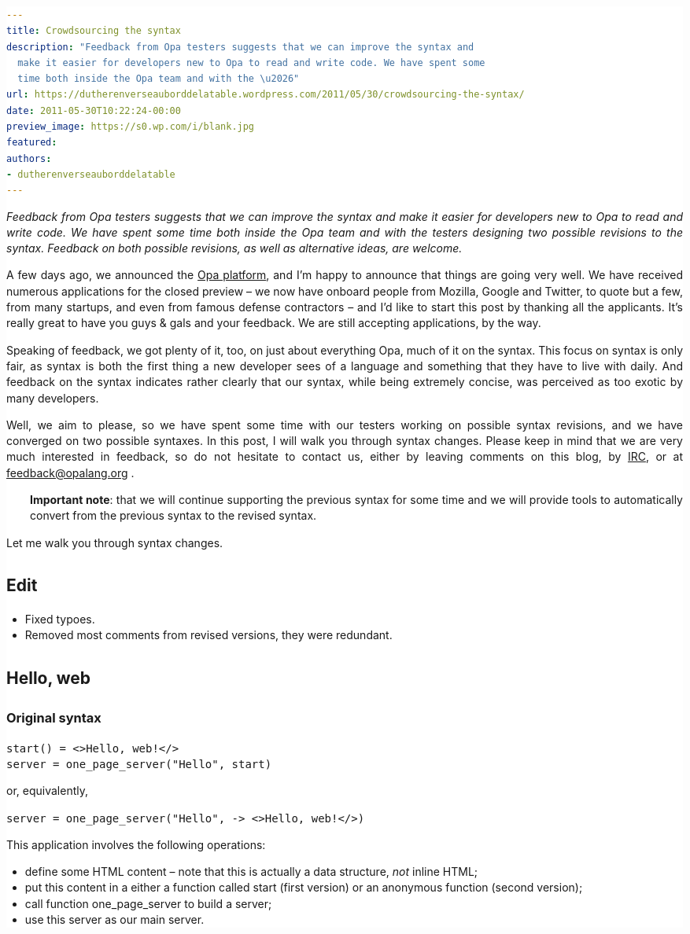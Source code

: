 ```yaml
---
title: Crowdsourcing the syntax
description: "Feedback from Opa testers suggests that we can improve the syntax and
  make it easier for developers new to Opa to read and write code. We have spent some
  time both inside the Opa team and with the \u2026"
url: https://dutherenverseauborddelatable.wordpress.com/2011/05/30/crowdsourcing-the-syntax/
date: 2011-05-30T10:22:24-00:00
preview_image: https://s0.wp.com/i/blank.jpg
featured:
authors:
- dutherenverseauborddelatable
---
```


<p style="text-align:justify;"><em>Feedback from Opa testers suggests that we can improve the syntax and make it easier for developers new to Opa to read and write code. We have spent some time both inside the Opa team and with the testers designing two possible revisions to the syntax. Feedback on both possible revisions, as well as alternative ideas, are welcome.</em></p>
<p style="text-align:justify;">A few days ago, we announced the <a href="http://www.opalang.org">Opa platform</a>, and I&rsquo;m happy to announce that things are going very well. We have received numerous applications for the closed preview &ndash; we now have onboard people from Mozilla, Google and Twitter, to quote but a few, from many startups, and even from famous defense contractors &ndash; and I&rsquo;d like to start this post by thanking all the applicants. It&rsquo;s really great to have you guys &amp; gals and your feedback. We are still accepting applications, by the way.</p>
<p style="text-align:justify;">Speaking of feedback, we got plenty of it, too, on just about everything Opa, much of it on the syntax. This focus on syntax is only fair, as syntax is both the first thing a new developer sees of a language and something that they have to live with daily. And feedback on the syntax indicates rather clearly that our syntax, while being extremely concise, was perceived as too exotic by many developers.</p>
<p style="text-align:justify;">Well, we aim to please, so we have spent some time with our testers working on possible syntax revisions, and we have converged on two possible syntaxes. In this post, I will walk you through syntax changes. Please keep in mind that we are very much interested in feedback, so do not hesitate to contact us, either by leaving comments on this blog, by <a href="irc://irc.freenode.net/#opalang">IRC</a>, or at <a href="mailto:feedback@opalang.org">feedback@opalang.org</a> .</p>
<p style="text-align:justify;padding-left:30px;"><strong>Important note</strong>: that we will continue supporting the previous syntax for some time and we will provide tools to automatically convert from the previous syntax to the revised syntax.</p>
<p>Let me walk you through syntax changes.</p>
<p><span></span></p>
<h2>Edit</h2>
<ul>
<li>Fixed typoes.</li>
<li>Removed most comments from revised versions, they were redundant.</li>
</ul>
<h2>Hello, web</h2>
<h3>Original syntax</h3>
<pre class="brush: fsharp; title: ; notranslate">
start() = &lt;&gt;Hello, web!&lt;/&gt;
server = one_page_server(&quot;Hello&quot;, start)
</pre>
<p>or, equivalently,</p>
<pre class="brush: fsharp; title: ; notranslate">
server = one_page_server(&quot;Hello&quot;, -&gt; &lt;&gt;Hello, web!&lt;/&gt;)
</pre>
<p>This application involves the following operations:</p>
<ul>
<li>define some HTML content &ndash; note that this is actually a data structure, <em>not</em> inline HTML;</li>
<li>put this content in a either a function called start (first version) or an anonymous function (second version);</li>
<li>call function one_page_server to build a server;</li>
<li>use this server as our main server.</li>